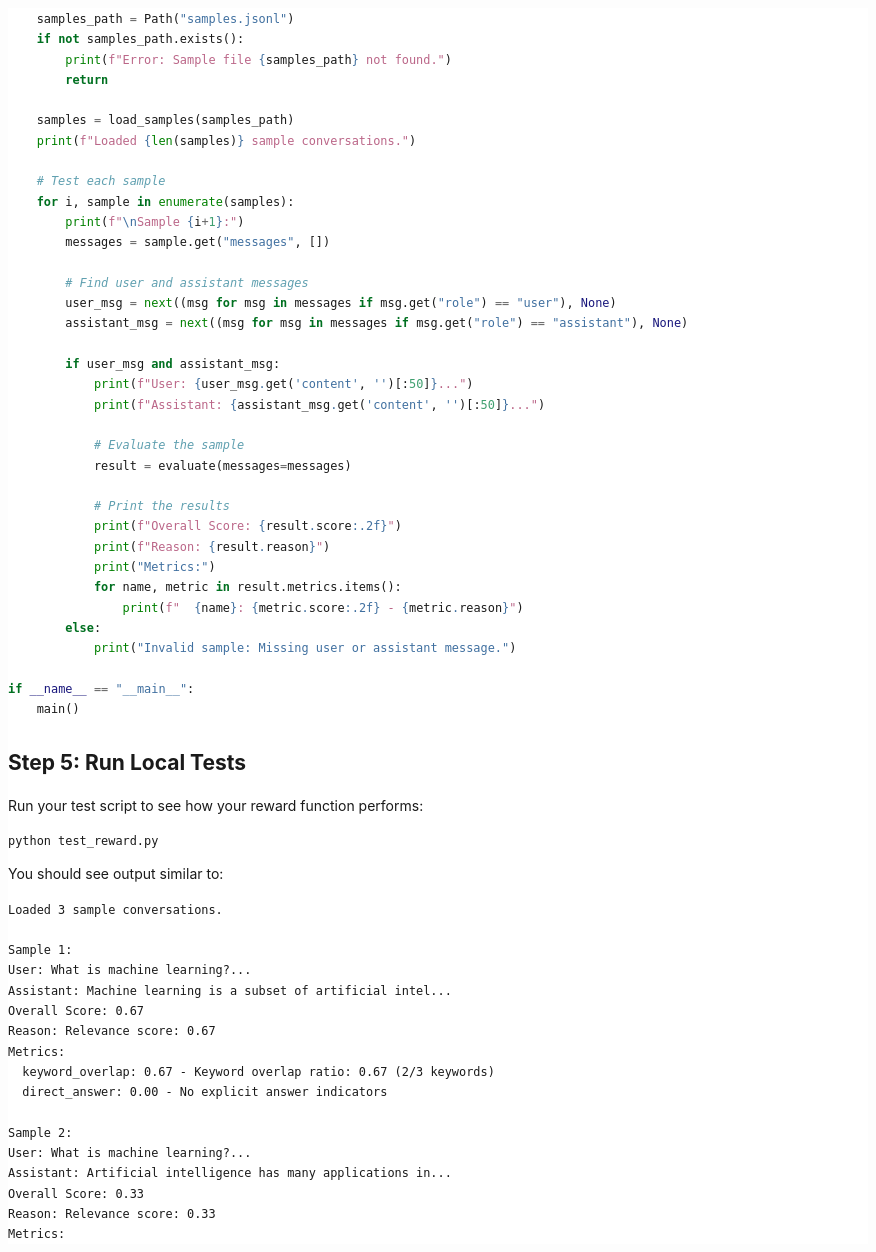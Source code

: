 ```python
    samples_path = Path("samples.jsonl")
    if not samples_path.exists():
        print(f"Error: Sample file {samples_path} not found.")
        return
    
    samples = load_samples(samples_path)
    print(f"Loaded {len(samples)} sample conversations.")
    
    # Test each sample
    for i, sample in enumerate(samples):
        print(f"\nSample {i+1}:")
        messages = sample.get("messages", [])
        
        # Find user and assistant messages
        user_msg = next((msg for msg in messages if msg.get("role") == "user"), None)
        assistant_msg = next((msg for msg in messages if msg.get("role") == "assistant"), None)
        
        if user_msg and assistant_msg:
            print(f"User: {user_msg.get('content', '')[:50]}...")
            print(f"Assistant: {assistant_msg.get('content', '')[:50]}...")
            
            # Evaluate the sample
            result = evaluate(messages=messages)
            
            # Print the results
            print(f"Overall Score: {result.score:.2f}")
            print(f"Reason: {result.reason}")
            print("Metrics:")
            for name, metric in result.metrics.items():
                print(f"  {name}: {metric.score:.2f} - {metric.reason}")
        else:
            print("Invalid sample: Missing user or assistant message.")

if __name__ == "__main__":
    main()
```

## Step 5: Run Local Tests

Run your test script to see how your reward function performs:

```bash
python test_reward.py
```

You should see output similar to:

```
Loaded 3 sample conversations.

Sample 1:
User: What is machine learning?...
Assistant: Machine learning is a subset of artificial intel...
Overall Score: 0.67
Reason: Relevance score: 0.67
Metrics:
  keyword_overlap: 0.67 - Keyword overlap ratio: 0.67 (2/3 keywords)
  direct_answer: 0.00 - No explicit answer indicators

Sample 2:
User: What is machine learning?...
Assistant: Artificial intelligence has many applications in...
Overall Score: 0.33
Reason: Relevance score: 0.33
Metrics:
```